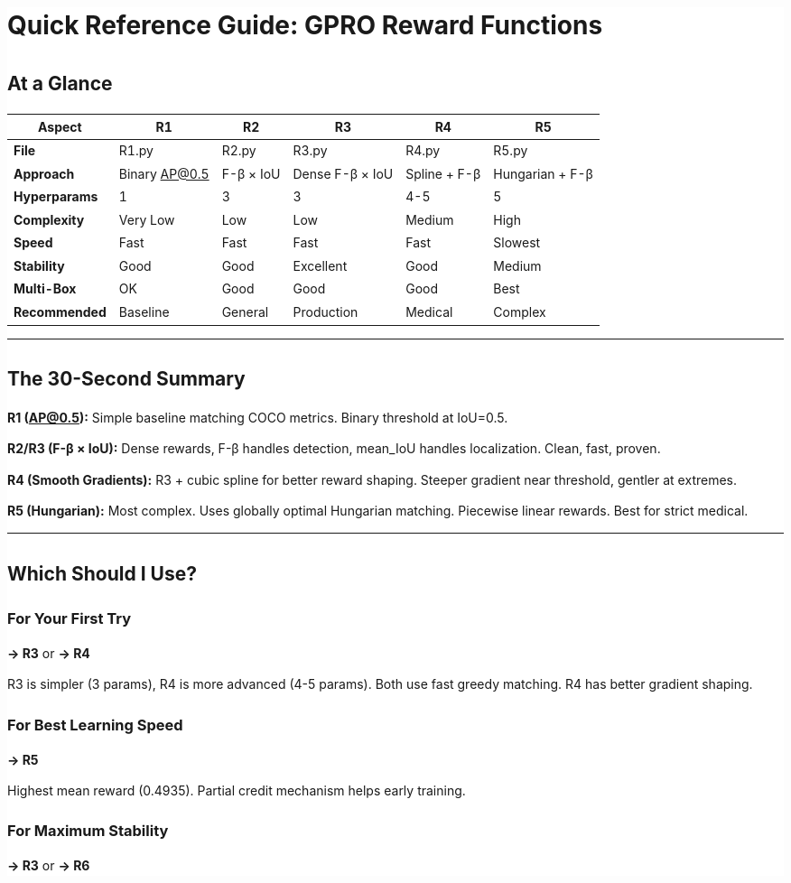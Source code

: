 # Quick Reference Guide: GPRO Reward Functions

## At a Glance

| Aspect | R1 | R2 | R3 | R4 | R5 |
|--------|----|----|----|----|-----|
| **File** | R1.py | R2.py | R3.py | R4.py | R5.py |
| **Approach** | Binary AP@0.5 | F-β × IoU | Dense F-β × IoU | Spline + F-β | Hungarian + F-β |
| **Hyperparams** | 1 | 3 | 3 | 4-5 | 5 |
| **Complexity** | Very Low | Low | Low | Medium | High |
| **Speed** | Fast | Fast | Fast | Fast | Slowest |
| **Stability** | Good | Good | Excellent | Good | Medium |
| **Multi-Box** | OK | Good | Good | Good | Best |
| **Recommended** | Baseline | General | Production | Medical | Complex |

---

## The 30-Second Summary

**R1 (AP@0.5):** Simple baseline matching COCO metrics. Binary threshold at IoU=0.5.

**R2/R3 (F-β × IoU):** Dense rewards, F-β handles detection, mean_IoU handles localization. Clean, fast, proven.

**R4 (Smooth Gradients):** R3 + cubic spline for better reward shaping. Steeper gradient near threshold, gentler at extremes.

**R5 (Hungarian):** Most complex. Uses globally optimal Hungarian matching. Piecewise linear rewards. Best for strict medical.

---

## Which Should I Use?

### For Your First Try
**→ R3** or **→ R4**

R3 is simpler (3 params), R4 is more advanced (4-5 params). Both use fast greedy matching. R4 has better gradient shaping.

### For Best Learning Speed
**→ R5**

Highest mean reward (0.4935). Partial credit mechanism helps early training.

### For Maximum Stability
**→ R3** or **→ R6**
